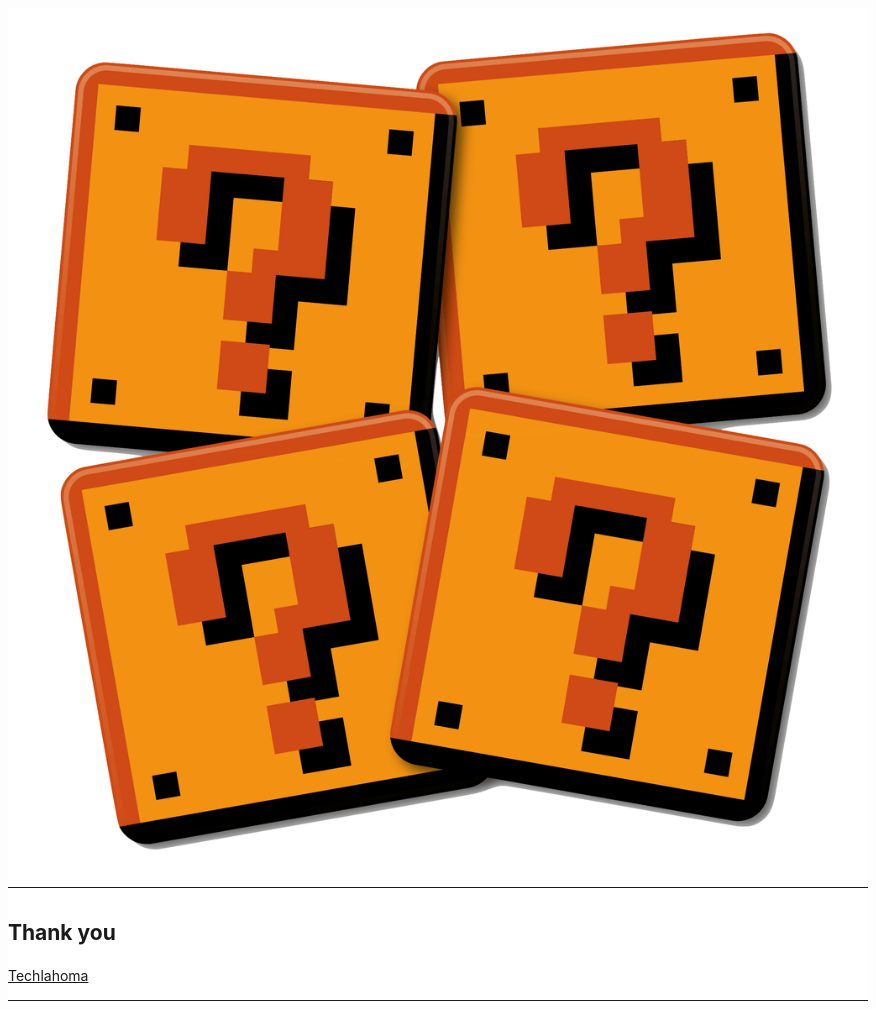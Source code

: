 ![right, fill, 68%](img/question_blocks.png)

---

## Thank you

[Techlahoma](https://www.techlahoma.org/)

---